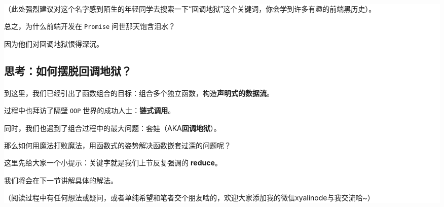 （此处强烈建议对这个名字感到陌生的年轻同学去搜索一下“回调地狱”这个关键词，你会学到许多有趣的前端黑历史）。

总之，为什么前端开发在 `Promise` 问世那天饱含泪水？

因为他们对回调地狱恨得深沉。

  


## 思考：如何摆脱回调地狱？

到这里，我们已经引出了函数组合的目标：组合多个独立函数，构造**声明式的数据流**。

过程中也拜访了隔壁 `OOP` 世界的成功人士：**链式调用**。

同时，我们也遇到了组合过程中的最大问题：套娃（AKA**回调地狱**）。

那么如何用魔法打败魔法，用函数式的姿势解决函数嵌套过深的问题呢？

这里先给大家一个小提示：关键字就是我们上节反复强调的 **reduce**。

我们将会在下一节讲解具体的解法。  
  
（阅读过程中有任何想法或疑问，或者单纯希望和笔者交个朋友啥的，欢迎大家添加我的微信xyalinode与我交流哈~）